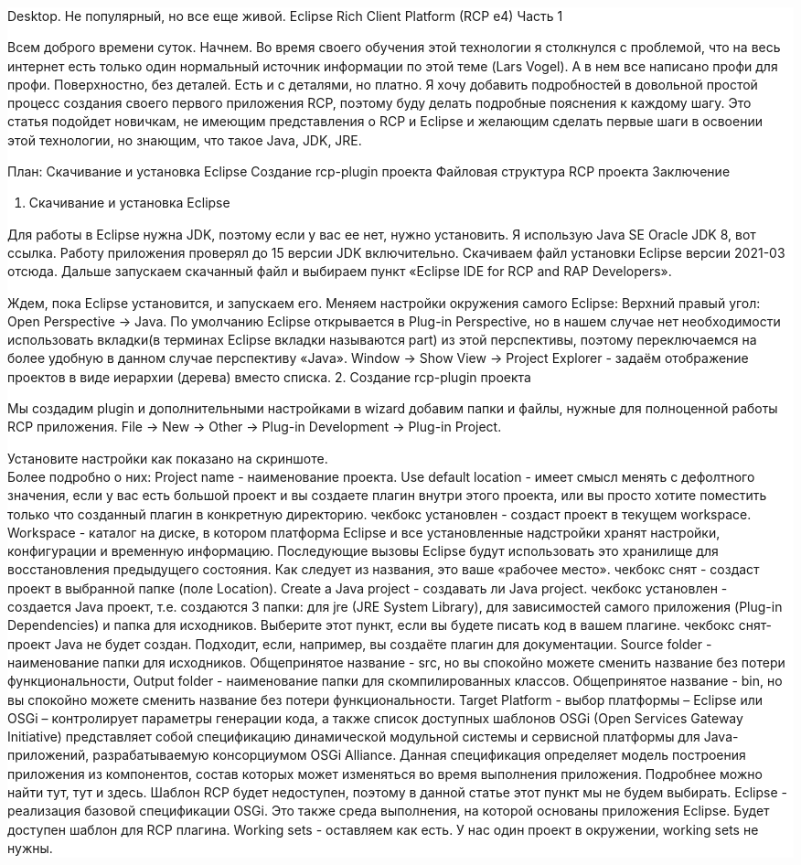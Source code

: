 Desktop. Не популярный, но все еще живой. Eclipse Rich Client Platform (RCP e4) Часть 1

Всем доброго времени суток. Начнем. Во время своего обучения этой технологии я столкнулся с проблемой, что на весь интернет есть только один нормальный источник информации по этой теме (Lars Vogel). 
А в нем все написано профи для профи. Поверхностно, без деталей. Есть и с деталями, но платно. Я хочу добавить подробностей в довольной простой процесс создания своего первого приложения RCP, поэтому буду делать подробные пояснения к каждому шагу. Это статья подойдет новичкам, не имеющим представления о RCP и Eclipse и желающим сделать первые шаги в освоении этой технологии, но знающим, что такое Java, JDK, JRE.

План:
Скачивание и установка Eclipse
Создание rcp-plugin проекта
Файловая структура RCP проекта
Заключение
1. Скачивание и установка Eclipse

Для работы в Eclipse нужна JDK, поэтому если у вас ее нет, нужно установить. Я использую Java SE Oracle JDK 8, вот ссылка. Работу приложения проверял до 15 версии JDK включительно. Скачиваем файл установки Eclipse версии 2021-03 отсюда. Дальше запускаем скачанный файл и выбираем пункт «Eclipse IDE for RCP and RAP Developers». 

Ждем, пока Eclipse установится, и запускаем его. 
Меняем настройки окружения самого Eclipse: 
Верхний правый угол: Open Perspective -> Java. По умолчанию Eclipse открывается в Plug-in Perspective, но в нашем случае нет необходимости использовать вкладки(в терминах Eclipse вкладки называются part) из этой перспективы, поэтому переключаемся на более удобную в данном случае перспективу «Java». 
Window -> Show View -> Project Explorer  - задаём отображение проектов в виде иерархии (дерева) вместо списка. 
2. Создание rcp-plugin проекта

 Мы создадим plugin и дополнительными настройками в wizard добавим папки и файлы, нужные для полноценной работы RCP приложения.
  File -> New -> Other -> Plug-in Development -> Plug-in Project. 

Установите настройки как показано на скриншоте.  
Более подробно о них:
Project name - наименование проекта.
Use default location - имеет смысл менять с дефолтного значения, если у вас есть большой проект и вы создаете плагин внутри этого проекта, или вы просто хотите поместить только что созданный плагин в конкретную директорию.
чекбокс установлен - создаст проект в текущем workspace. Workspace - каталог на диске, в котором платформа Eclipse и все установленные надстройки хранят настройки, конфигурации и временную информацию. Последующие вызовы Eclipse будут использовать это хранилище для восстановления предыдущего состояния. Как следует из названия, это ваше «рабочее место».
чекбокс снят - создаст проект в выбранной папке (поле Location).
Create a Java project  - создавать ли Java project.
чекбокс установлен - создается Java проект, т.е. создаются 3 папки: для jre (JRE System   Library), для зависимостей самого приложения (Plug-in Dependencies) и папка для исходников. Выберите этот пункт, если вы будете писать код в вашем плагине.
чекбокс снят- проект Java не будет создан. Подходит, если, например, вы создаёте плагин для документации.
Source folder -  наименование папки для исходников. Общепринятое название -  src, но вы спокойно можете сменить название без потери функциональности,
Output folder - наименование папки для скомпилированных классов. Общепринятое название - bin, но вы спокойно можете сменить название без потери функциональности.
Target Platform - выбор платформы – Eclipse или OSGi – контролирует параметры генерации кода, а также список доступных шаблонов
OSGi (Open Services Gateway Initiative) представляет собой спецификацию динамической модульной системы и сервисной платформы для Java-приложений, разрабатываемую консорциумом OSGi Alliance. Данная спецификация определяет модель построения приложения из компонентов, состав которых может изменяться во время выполнения приложения. Подробнее можно найти тут, тут и здесь. Шаблон RCP будет недоступен, поэтому в данной статье этот пункт мы не будем выбирать.
Eclipse -  реализация базовой спецификации OSGi. Это также среда выполнения, на которой основаны приложения Eclipse. Будет доступен шаблон для RCP плагина. 
Working sets - оставляем как есть. У нас один проект в окружении, working sets не нужны.